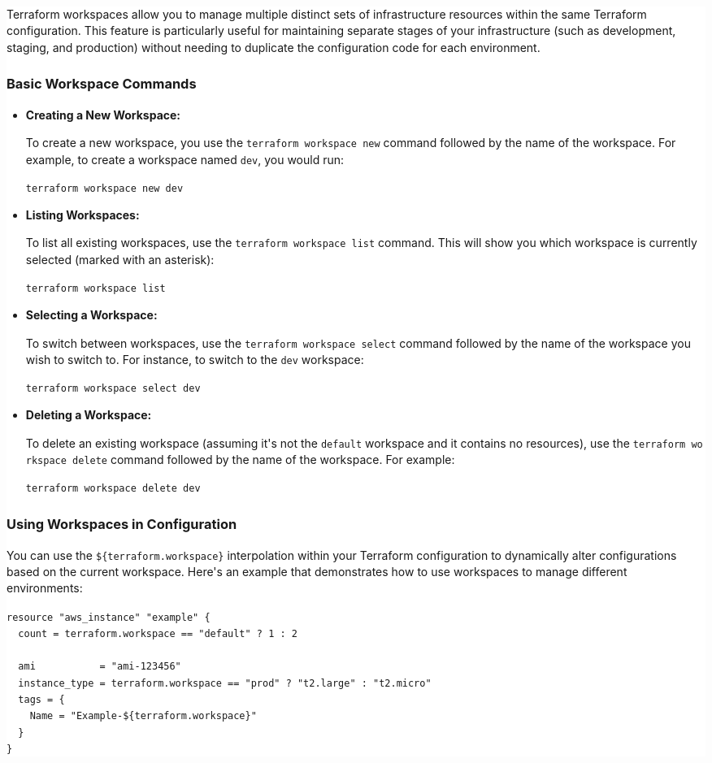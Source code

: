 Terraform workspaces allow you to manage multiple distinct sets of infrastructure resources within the same Terraform configuration. This feature is particularly useful for maintaining separate stages of your infrastructure (such as development, staging, and production) without needing to duplicate the configuration code for each environment.

### Basic Workspace Commands

- **Creating a New Workspace:**

  To create a new workspace, you use the `terraform workspace new` command followed by the name of the workspace. For example, to create a workspace named `dev`, you would run:

  ```sh
  terraform workspace new dev
  ```

- **Listing Workspaces:**

  To list all existing workspaces, use the `terraform workspace list` command. This will show you which workspace is currently selected (marked with an asterisk):

  ```sh
  terraform workspace list
  ```

- **Selecting a Workspace:**

  To switch between workspaces, use the `terraform workspace select` command followed by the name of the workspace you wish to switch to. For instance, to switch to the `dev` workspace:

  ```sh
  terraform workspace select dev
  ```

- **Deleting a Workspace:**

  To delete an existing workspace (assuming it's not the `default` workspace and it contains no resources), use the `terraform workspace delete` command followed by the name of the workspace. For example:

  ```sh
  terraform workspace delete dev
  ```

### Using Workspaces in Configuration

You can use the `${terraform.workspace}` interpolation within your Terraform configuration to dynamically alter configurations based on the current workspace. Here's an example that demonstrates how to use workspaces to manage different environments:

```hcl
resource "aws_instance" "example" {
  count = terraform.workspace == "default" ? 1 : 2

  ami           = "ami-123456"
  instance_type = terraform.workspace == "prod" ? "t2.large" : "t2.micro"
  tags = {
    Name = "Example-${terraform.workspace}"
  }
}
```
